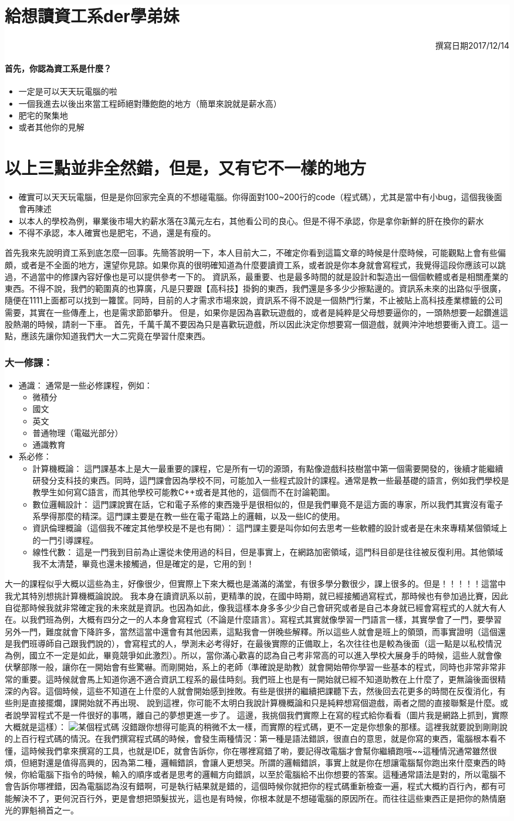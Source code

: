 # 給想讀資工系der學弟妹

<p align="right">撰寫日期2017/12/14</p>

#### 首先，你認為資工系是什麼？

  - 一定是可以天天玩電腦的啦
  - 一個我進去以後出來當工程師絕對賺飽飽的地方（簡單來說就是薪水高）
  - 肥宅的聚集地
  - 或者其他你的見解
  

# 以上三點並非全然錯，但是，又有它不一樣的地方

  - 確實可以天天玩電腦，但是是你回家完全真的不想碰電腦。你得面對100~200行的code（程式碼），尤其是當中有小bug，這個我後面會再陳述
  - 以本人的學校為例，畢業後市場大約薪水落在3萬元左右，其他看公司的良心。但是不得不承認，你是拿你新鮮的肝在換你的薪水
  - 不得不承認，本人確實也是肥宅，不過，還是有瘦的。

首先我來先說明資工系到底怎麼一回事。先簡答說明一下，本人目前大二，不確定你看到這篇文章的時候是什麼時候，可能觀點上會有些偏頗，或者是不全面的地方，還望你見諒。如果你真的很明確知道為什麼要讀資工系，或者說是你本身就會寫程式，我覺得這段你應該可以跳過，不過當中的修課內容好像也是可以提供參考一下的。
資訊系，最重要、也是最多時間的就是設計和製造出一個個軟體或者是相關產業的東西。不得不說，我們的範圍真的也算廣，凡是只要跟【高科技】掛鉤的東西，我們還是多多少少擦點邊的。資訊系未來的出路似乎很廣，隨便在1111上面都可以找到一籮筐。同時，目前的人才需求市場來說，資訊系不得不說是一個熱門行業，不止被貼上高科技產業標籤的公司需要，其實在一些傳產上，也是需求節節攀升。
但是，如果你是因為喜歡玩遊戲的，或者是純粹是父母想要逼你的，一頭熱想要一起鑽進這股熱潮的時候，請剎一下車。
首先，千萬千萬不要因為只是喜歡玩遊戲，所以因此決定你想要寫一個遊戲，就興沖沖地想要衝入資工。這一點，應該先讓你知道我們大一大二究竟在學習什麼東西。
### 大一修課：
- 通識： 通常是一些必修課程，例如：
  - 微積分
  - 國文
  - 英文
  - 普通物理（電磁光部分）
  - 通識教育
- 系必修：
    - 計算機概論：
        這門課基本上是大一最重要的課程，它是所有一切的源頭，有點像遊戲科技樹當中第一個需要開發的，後續才能繼續研發分支科技的東西。同時，這門課會因為學校不同，可能加入一些程式設計的課程。通常是教一些最基礎的語言，例如我們學校是教學生如何寫C語言，而其他學校可能教C++或者是其他的，這個而不在討論範圍。
    - 數位邏輯設計：
        這門課說實在話，它和電子系修的東西幾乎是很相似的，但是我們畢竟不是這方面的專家，所以我們其實沒有電子系學得那麼的精深。這門課主要是在教一些在電子電路上的邏輯，以及一些IC的使用。
    - 資訊倫理概論（這個我不確定其他學校是不是也有開）：
        這門課主要是叫你如何去思考一些軟體的設計或者是在未來專精某個領域上的一門引導課程。
    - 線性代數：
        這是一門我到目前為止還從未使用過的科目，但是事實上，在網路加密領域，這門科目卻是往往被反復利用。其他領域我不太清楚，畢竟也還未接觸過，但是確定的是，它用的到！


大一的課程似乎大概以這些為主，好像很少，但實際上下來大概也是滿滿的滿堂，有很多學分數很少，課上很多的。但是！！！！！這當中我尤其特別想挑計算機概論說說。
我本身在讀資訊系以前，更精準的說，在國中時期，就已經接觸過寫程式，那時候也有參加過比賽，因此自從那時候我就非常確定我的未來就是資訊。也因為如此，像我這樣本身多多少少自己會研究或者是自己本身就已經會寫程式的人就大有人在。以我們班為例，大概有四分之一的人本身會寫程式（不論是什麼語言）。寫程式其實就像學習一門語言一樣，其實學會了一門，要學習另外一門，難度就會下降許多，當然這當中還會有其他因素，這點我會一併晚些解釋。所以這些人就會是班上的領頭，而事實證明（這個還是我們班導師自己跟我們說的），會寫程式的人，學測未必考得好，在最後實際的正備取上，名次往往也是較為後面（這一點是以私校情況為例，國立不一定是如此，畢竟競爭如此激烈）。所以，當你滿心歡喜的認為自己考非常高的可以進入學校大展身手的時候，這些人就會像伏擊部隊一般，讓你在一開始會有些驚嚇。而剛開始，系上的老師（準確說是助教）就會開始帶你學習一些基本的程式，同時也非常非常非常的重要。這時候就會馬上知道你適不適合資訊工程系的最佳時刻。我們班上也是有一開始就已經不知道助教在上什麼了，更無論後面很精深的內容。這個時候，這些不知道在上什麼的人就會開始感到挫敗。有些是很拼的繼續把課聽下去，然後回去花更多的時間在反復消化，有些則是直接擺爛，課開始就不再出現、
說到這裡，你可能不太明白我說計算機概論和只是純粹想寫個遊戲，兩者之間的直接聯繫是什麼。或者說學習程式不是一件很好的事嗎，離自己的夢想更進一步了。
這邊，我挑個我們實際上在寫的程式給你看看（圖片我是網路上抓到，實際大概就是這樣）：
![某個程式碼](http://mks.jitaiwan.net/wp-content/uploads/2015/05/3b05151e3b1b8ed855320d975446ebf61.png)
沒錯跟你想得可能真的稍微不太一樣，而實際的程式碼，更不一定是你想象的那樣。這裡我就要說到剛剛說的上百行程式碼的情況。在我們撰寫程式碼的時候，會發生兩種情況：第一種是語法錯誤，很直白的意思，就是你寫的東西，電腦根本看不懂，這時候我們拿來撰寫的工具，也就是IDE，就會告訴你，你在哪裡寫錯了喲，要記得改電腦才會幫你繼續跑哦~~這種情況通常雖然很煩，但絕對還是值得高興的，因為第二種，邏輯錯誤，會讓人更想哭。所謂的邏輯錯誤，事實上就是你在想讓電腦幫你跑出來什麼東西的時候，你給電腦下指令的時候，輸入的順序或者是思考的邏輯方向錯誤，以至於電腦給不出你想要的答案。這種通常語法是對的，所以電腦不會告訴你哪裡錯，因為電腦認為沒有錯啊，可是執行結果就是錯的，這個時候你就把你的程式碼重新檢查一遍，程式大概約百行內，都有可能解決不了，更何況百行外，更是會想把頭髮拔光，這也是有時候，你根本就是不想碰電腦的原因所在。而往往這些東西正是把你的熱情磨光的罪魁禍首之一。

